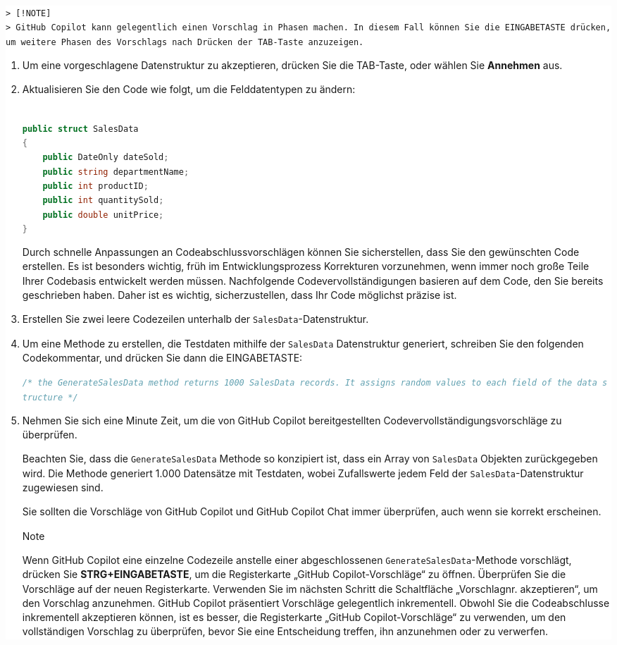     > [!NOTE]
    > GitHub Copilot kann gelegentlich einen Vorschlag in Phasen machen. In diesem Fall können Sie die EINGABETASTE drücken, um weitere Phasen des Vorschlags nach Drücken der TAB-Taste anzuzeigen.

1. Um eine vorgeschlagene Datenstruktur zu akzeptieren, drücken Sie die TAB-Taste, oder wählen Sie **Annehmen** aus.

1. Aktualisieren Sie den Code wie folgt, um die Felddatentypen zu ändern:

    ```csharp

    public struct SalesData
    {
        public DateOnly dateSold;
        public string departmentName;
        public int productID;
        public int quantitySold;
        public double unitPrice;
    }

    ```

    Durch schnelle Anpassungen an Codeabschlussvorschlägen können Sie sicherstellen, dass Sie den gewünschten Code erstellen. Es ist besonders wichtig, früh im Entwicklungsprozess Korrekturen vorzunehmen, wenn immer noch große Teile Ihrer Codebasis entwickelt werden müssen. Nachfolgende Codevervollständigungen basieren auf dem Code, den Sie bereits geschrieben haben. Daher ist es wichtig, sicherzustellen, dass Ihr Code möglichst präzise ist.

1. Erstellen Sie zwei leere Codezeilen unterhalb der `SalesData`-Datenstruktur.

1. Um eine Methode zu erstellen, die Testdaten mithilfe der `SalesData` Datenstruktur generiert, schreiben Sie den folgenden Codekommentar, und drücken Sie dann die EINGABETASTE:

    ```C#
    /* the GenerateSalesData method returns 1000 SalesData records. It assigns random values to each field of the data structure */
    ```

1. Nehmen Sie sich eine Minute Zeit, um die von GitHub Copilot bereitgestellten Codevervollständigungsvorschläge zu überprüfen.

    Beachten Sie, dass die `GenerateSalesData` Methode so konzipiert ist, dass ein Array von `SalesData` Objekten zurückgegeben wird. Die Methode generiert 1.000 Datensätze mit Testdaten, wobei Zufallswerte jedem Feld der `SalesData`-Datenstruktur zugewiesen sind.

    Sie sollten die Vorschläge von GitHub Copilot und GitHub Copilot Chat immer überprüfen, auch wenn sie korrekt erscheinen.

    > [!NOTE]
    > Wenn GitHub Copilot eine einzelne Codezeile anstelle einer abgeschlossenen `GenerateSalesData`-Methode vorschlägt, drücken Sie **STRG+EINGABETASTE**, um die Registerkarte „GitHub Copilot-Vorschläge“ zu öffnen. Überprüfen Sie die Vorschläge auf der neuen Registerkarte. Verwenden Sie im nächsten Schritt die Schaltfläche „Vorschlagnr. akzeptieren“, um den Vorschlag anzunehmen. GitHub Copilot präsentiert Vorschläge gelegentlich inkrementell. Obwohl Sie die Codeabschlusse inkrementell akzeptieren können, ist es besser, die Registerkarte „GitHub Copilot-Vorschläge“ zu verwenden, um den vollständigen Vorschlag zu überprüfen, bevor Sie eine Entscheidung treffen, ihn anzunehmen oder zu verwerfen.
